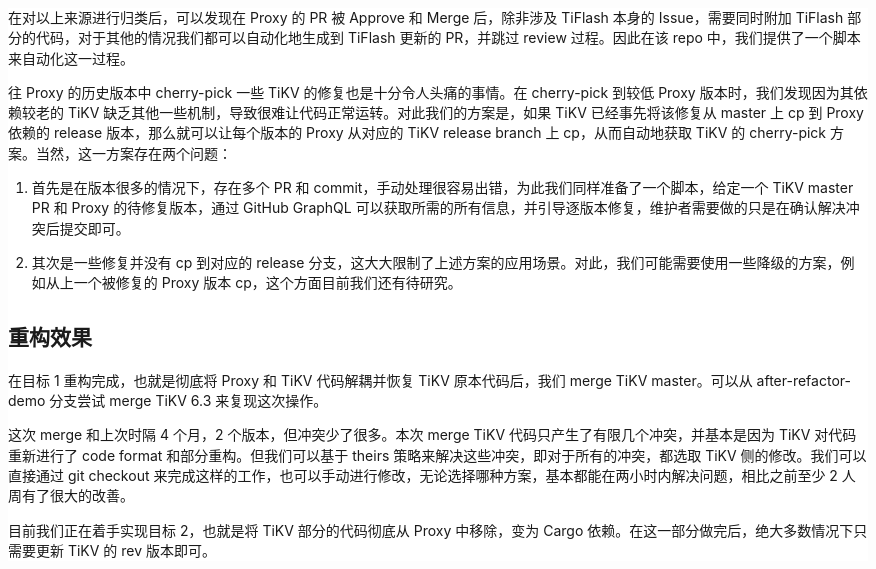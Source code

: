 在对以上来源进行归类后，可以发现在 Proxy 的 PR 被 Approve 和 Merge 后，除非涉及 TiFlash 本身的 Issue，需要同时附加 TiFlash 部分的代码，对于其他的情况我们都可以自动化地生成到 TiFlash 更新的 PR，并跳过 review 过程。因此在该 repo 中，我们提供了一个脚本来自动化这一过程。

往 Proxy 的历史版本中 cherry-pick 一些 TiKV 的修复也是十分令人头痛的事情。在 cherry-pick 到较低 Proxy 版本时，我们发现因为其依赖较老的 TiKV 缺乏其他一些机制，导致很难让代码正常运转。对此我们的方案是，如果 TiKV 已经事先将该修复从 master 上 cp 到 Proxy 依赖的 release 版本，那么就可以让每个版本的 Proxy 从对应的 TiKV release branch 上 cp，从而自动地获取 TiKV 的 cherry-pick 方案。当然，这一方案存在两个问题：

1. 首先是在版本很多的情况下，存在多个 PR 和 commit，手动处理很容易出错，为此我们同样准备了一个脚本，给定一个 TiKV master PR 和 Proxy 的待修复版本，通过 GitHub GraphQL 可以获取所需的所有信息，并引导逐版本修复，维护者需要做的只是在确认解决冲突后提交即可。

2. 其次是一些修复并没有 cp 到对应的 release 分支，这大大限制了上述方案的应用场景。对此，我们可能需要使用一些降级的方案，例如从上一个被修复的 Proxy 版本 cp，这个方面目前我们还有待研究。

## 重构效果

在目标 1 重构完成，也就是彻底将 Proxy 和 TiKV 代码解耦并恢复 TiKV 原本代码后，我们 merge TiKV master。可以从 after-refactor-demo 分支尝试 merge TiKV 6.3 来复现这次操作。  

这次 merge 和上次时隔 4 个月，2 个版本，但冲突少了很多。本次 merge TiKV 代码只产生了有限几个冲突，并基本是因为 TiKV 对代码重新进行了 code format 和部分重构。但我们可以基于 theirs 策略来解决这些冲突，即对于所有的冲突，都选取 TiKV 侧的修改。我们可以直接通过 git checkout 来完成这样的工作，也可以手动进行修改，无论选择哪种方案，基本都能在两小时内解决问题，相比之前至少 2 人周有了很大的改善。

目前我们正在着手实现目标 2，也就是将 TiKV 部分的代码彻底从 Proxy 中移除，变为 Cargo 依赖。在这一部分做完后，绝大多数情况下只需要更新 TiKV 的 rev 版本即可。
